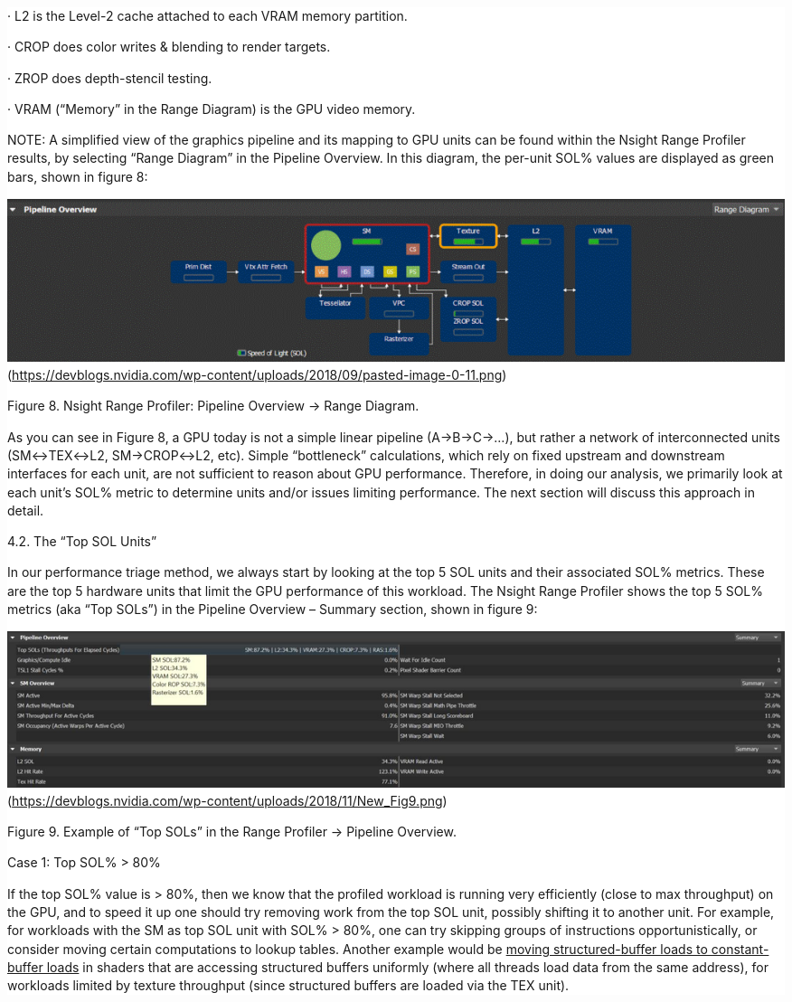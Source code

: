 ·         L2 is the Level-2 cache attached to each VRAM memory partition.

·         CROP does color writes & blending to render targets.

·         ZROP does depth-stencil testing.

·         VRAM (“Memory” in the Range Diagram) is the GPU video memory.

NOTE: A simplified view of the graphics pipeline and its mapping to GPU units can be found within the Nsight Range Profiler results, by selecting “Range Diagram” in the Pipeline Overview. In this diagram, the per-unit SOL% values are displayed as green bars, shown in figure 8:

![Nsight Range Finder Profiler simplified pipeline overview image](./NvdProfile.assets/clip_image015.gif)(https://devblogs.nvidia.com/wp-content/uploads/2018/09/pasted-image-0-11.png)

Figure 8. Nsight Range Profiler: Pipeline Overview -> Range Diagram.

As you can see in Figure 8, a GPU today is not a simple linear pipeline (A→B→C→…), but rather a network of interconnected units (SM↔TEX↔L2, SM→CROP↔L2, etc). Simple “bottleneck” calculations, which rely on fixed upstream and downstream interfaces for each unit, are not sufficient to reason about GPU performance. Therefore, in doing our analysis, we primarily look at each unit’s SOL% metric to determine units and/or issues limiting performance. The next section will discuss this approach in detail.

4.2. The “Top SOL Units”

In our performance triage method, we always start by looking at the top 5 SOL units and their associated SOL% metrics. These are the top 5 hardware units that limit the GPU performance of this workload. The Nsight Range Profiler shows the top 5 SOL% metrics (aka “Top SOLs”) in the Pipeline Overview – Summary section, shown in figure 9:


![img](./NvdProfile.assets/clip_image017.jpg)(https://devblogs.nvidia.com/wp-content/uploads/2018/11/New_Fig9.png)

Figure 9. Example of “Top SOLs” in the Range Profiler -> Pipeline Overview.

Case 1: Top SOL% > 80%

If the top SOL% value is > 80%, then we know that the profiled workload is running very efficiently (close to max throughput) on the GPU, and to speed it up one should try removing work from the top SOL unit, possibly shifting it to another unit. For example, for workloads with the SM as top SOL unit with SOL% > 80%, one can try skipping groups of instructions opportunistically, or consider moving certain computations to lookup tables. Another example would be [moving structured-buffer loads to constant-buffer loads](https://developer.nvidia.com/content/how-about-constant-buffers) in shaders that are accessing structured buffers uniformly (where all threads load data from the same address), for workloads limited by texture throughput (since structured buffers are loaded via the TEX unit).

